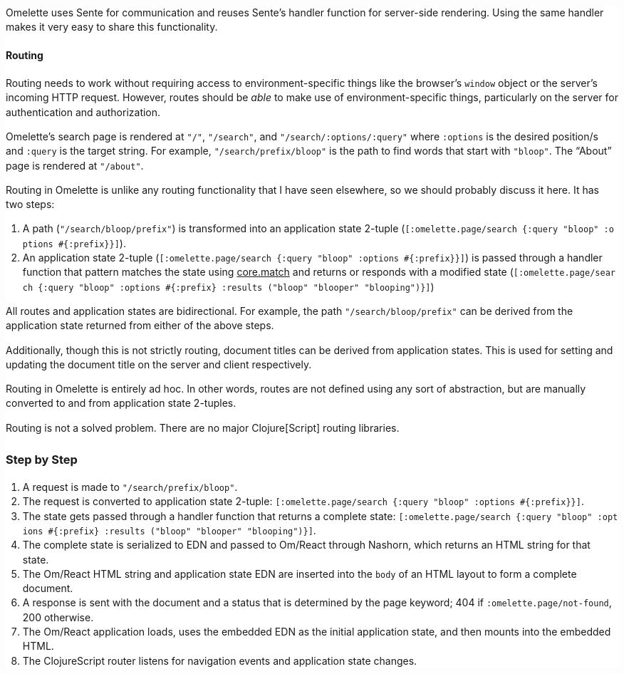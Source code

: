 Omelette uses Sente for communication and reuses Sente’s handler
function for server-side rendering. Using the same handler makes it very
easy to share this functionality.

#### Routing

Routing needs to work without requiring access to environment-specific
things like the browser’s `window` object or the server’s incoming HTTP
request. However, routes should be *able* to make use of
environment-specific things, particularly on the server for
authentication and authorization.

Omelette’s search page is rendered at `"/"`, `"/search"`, and
`"/search/:options/:query"` where `:options` is the desired position/s
and `:query` is the target string. For example, `"/search/prefix/bloop"`
is the path to find words that start with `"bloop"`. The “About” page is
rendered at `"/about"`.

Routing in Omelette is unlike any routing functionality that I have seen
elsewhere, so we should probably discuss it here. It has two steps:

1.  A path (`"/search/bloop/prefix"`) is transformed into an application
    state 2-tuple
    (`[:omelette.page/search {:query "bloop" :options #{:prefix}}]`).
2.  An application state 2-tuple
    (`[:omelette.page/search {:query "bloop" :options #{:prefix}}]`) is
    passed through a handler function that pattern matches the state
    using [core.match](https://github.com/clojure/core.match) and
    returns or responds with a modified state
    (`[:omelette.page/search {:query "bloop" :options #{:prefix} :results ("bloop" "blooper" "blooping")}]`)

All routes and application states are bidirectional. For example, the
path `"/search/bloop/prefix"` can be derived from the application state
returned from either of the above steps.

Additionally, though this is not strictly routing, document titles can
be derived from application states. This is used for setting and
updating the document title on the server and client respectively.

Routing in Omelette is entirely ad hoc. In other words, routes are not
defined using any sort of abstraction, but are manually converted to and
from application state 2-tuples.

Routing is not a solved problem. There are no major Clojure[Script]
routing libraries.

### Step by Step

1.  A request is made to `"/search/prefix/bloop"`.
2.  The request is converted to application state 2-tuple:
    `[:omelette.page/search {:query "bloop" :options #{:prefix}}]`.
3.  The state gets passed through a handler function that returns a
    complete state:
    `[:omelette.page/search {:query "bloop" :options #{:prefix} :results ("bloop" "blooper" "blooping")}]`.
4.  The complete state is serialized to EDN and passed to Om/React
    through Nashorn, which returns an HTML string for that state.
5.  The Om/React HTML string and application state EDN are inserted into
    the `body` of an HTML layout to form a complete document.
6.  A response is sent with the document and a status that is determined
    by the page keyword; 404 if `:omelette.page/not-found`, 200
    otherwise.
7.  The Om/React application loads, uses the embedded EDN as the initial
    application state, and then mounts into the embedded HTML.
8.  The ClojureScript router listens for navigation events and
    application state changes.